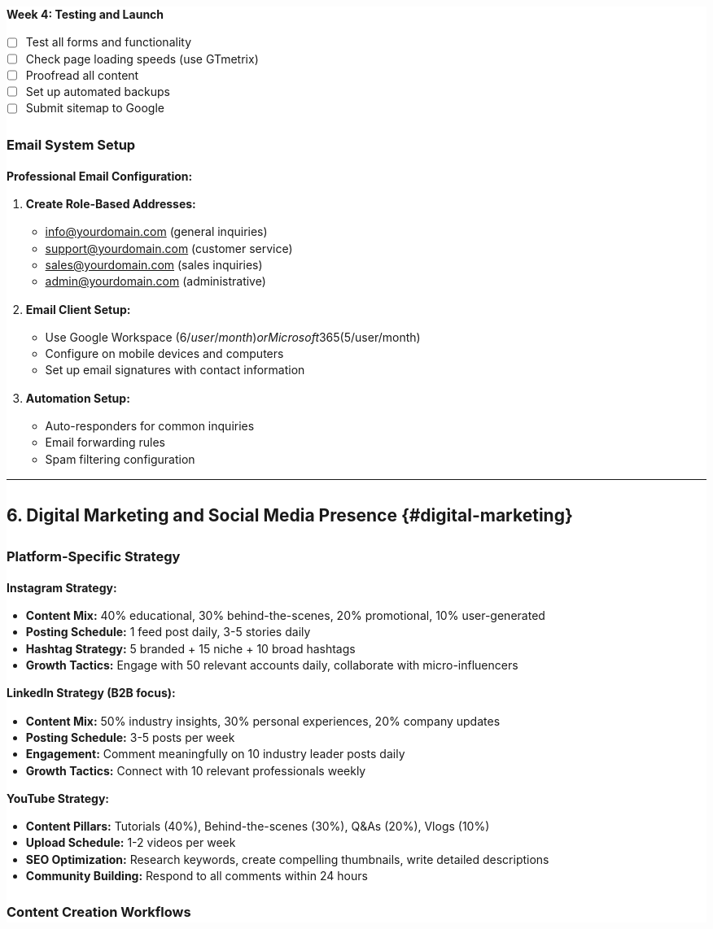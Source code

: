 **Week 4: Testing and Launch**
- [ ] Test all forms and functionality
- [ ] Check page loading speeds (use GTmetrix)
- [ ] Proofread all content
- [ ] Set up automated backups
- [ ] Submit sitemap to Google

### Email System Setup

**Professional Email Configuration:**
1. **Create Role-Based Addresses:**
   - info@yourdomain.com (general inquiries)
   - support@yourdomain.com (customer service)
   - sales@yourdomain.com (sales inquiries)
   - admin@yourdomain.com (administrative)

2. **Email Client Setup:**
   - Use Google Workspace ($6/user/month) or Microsoft 365 ($5/user/month)
   - Configure on mobile devices and computers
   - Set up email signatures with contact information

3. **Automation Setup:**
   - Auto-responders for common inquiries
   - Email forwarding rules
   - Spam filtering configuration

---

## 6. Digital Marketing and Social Media Presence {#digital-marketing}

### Platform-Specific Strategy

**Instagram Strategy:**
- **Content Mix:** 40% educational, 30% behind-the-scenes, 20% promotional, 10% user-generated
- **Posting Schedule:** 1 feed post daily, 3-5 stories daily
- **Hashtag Strategy:** 5 branded + 15 niche + 10 broad hashtags
- **Growth Tactics:** Engage with 50 relevant accounts daily, collaborate with micro-influencers

**LinkedIn Strategy (B2B focus):**
- **Content Mix:** 50% industry insights, 30% personal experiences, 20% company updates
- **Posting Schedule:** 3-5 posts per week
- **Engagement:** Comment meaningfully on 10 industry leader posts daily
- **Growth Tactics:** Connect with 10 relevant professionals weekly

**YouTube Strategy:**
- **Content Pillars:** Tutorials (40%), Behind-the-scenes (30%), Q&As (20%), Vlogs (10%)
- **Upload Schedule:** 1-2 videos per week
- **SEO Optimization:** Research keywords, create compelling thumbnails, write detailed descriptions
- **Community Building:** Respond to all comments within 24 hours

### Content Creation Workflows
